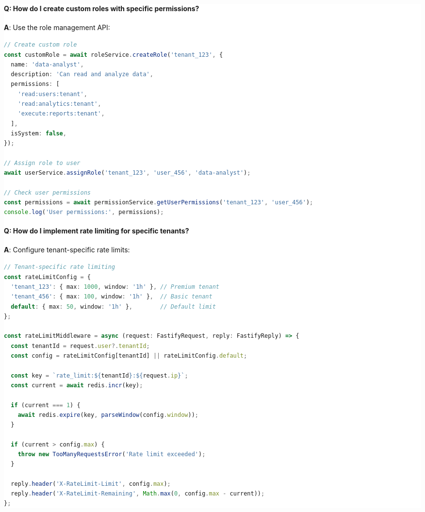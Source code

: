 #### Q: How do I create custom roles with specific permissions?

**A**: Use the role management API:

```typescript
// Create custom role
const customRole = await roleService.createRole('tenant_123', {
  name: 'data-analyst',
  description: 'Can read and analyze data',
  permissions: [
    'read:users:tenant',
    'read:analytics:tenant',
    'execute:reports:tenant',
  ],
  isSystem: false,
});

// Assign role to user
await userService.assignRole('tenant_123', 'user_456', 'data-analyst');

// Check user permissions
const permissions = await permissionService.getUserPermissions('tenant_123', 'user_456');
console.log('User permissions:', permissions);
```

#### Q: How do I implement rate limiting for specific tenants?

**A**: Configure tenant-specific rate limits:

```typescript
// Tenant-specific rate limiting
const rateLimitConfig = {
  'tenant_123': { max: 1000, window: '1h' }, // Premium tenant
  'tenant_456': { max: 100, window: '1h' },  // Basic tenant
  default: { max: 50, window: '1h' },        // Default limit
};

const rateLimitMiddleware = async (request: FastifyRequest, reply: FastifyReply) => {
  const tenantId = request.user?.tenantId;
  const config = rateLimitConfig[tenantId] || rateLimitConfig.default;
  
  const key = `rate_limit:${tenantId}:${request.ip}`;
  const current = await redis.incr(key);
  
  if (current === 1) {
    await redis.expire(key, parseWindow(config.window));
  }
  
  if (current > config.max) {
    throw new TooManyRequestsError('Rate limit exceeded');
  }
  
  reply.header('X-RateLimit-Limit', config.max);
  reply.header('X-RateLimit-Remaining', Math.max(0, config.max - current));
};
```
